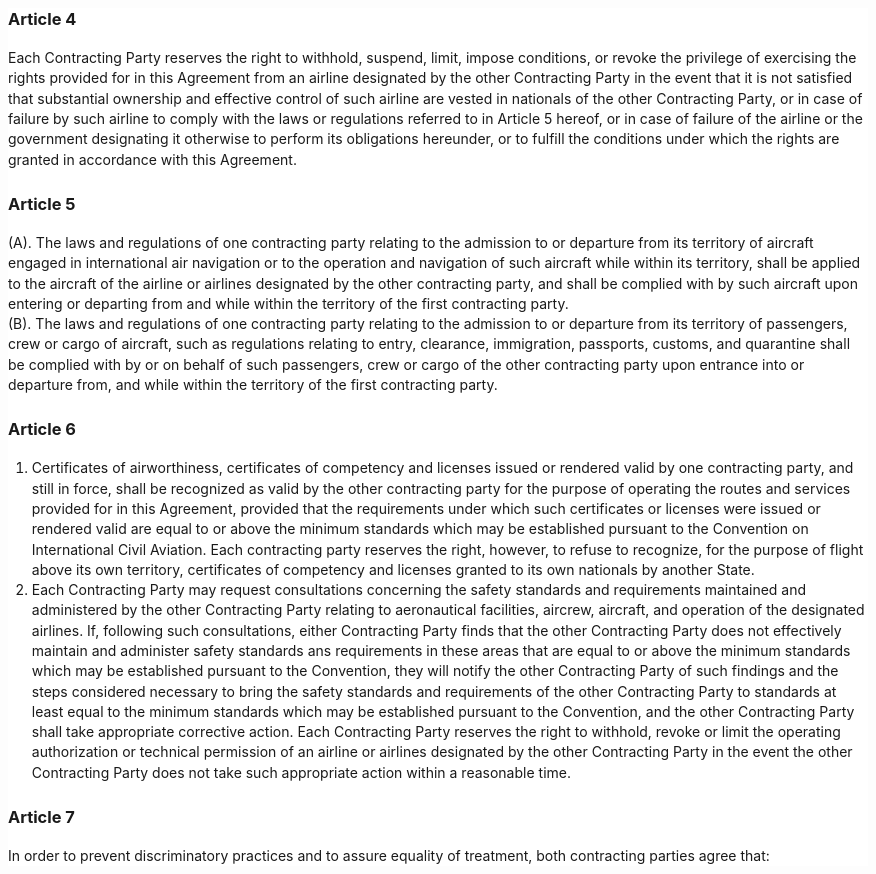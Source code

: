 ### Article  4  

Each Contracting Party reserves the right to withhold, suspend, limit, impose conditions, or revoke the privilege of exercising the rights provided for in this Agreement from an airline designated by the other Contracting Party in the event that it is not satisfied that substantial ownership and effective control of such airline are vested in nationals of the other Contracting Party, or in case of failure by such airline to comply with the laws or regulations referred to in Article 5 hereof, or in case of failure of the airline or the government designating it otherwise to perform its obligations hereunder, or to fulfill the conditions under which the rights are granted in accordance with this Agreement.  

### Article  5  

(A).  The laws and regulations of one contracting party relating to the admission to or departure from its territory of aircraft engaged in international air navigation or to the operation and navigation of such aircraft while within its territory, shall be applied to the aircraft of the airline or airlines designated by the other contracting party, and shall be complied with by such aircraft upon entering or departing from and while within the territory of the first contracting party.   
(B).  The laws and regulations of one contracting party relating to the admission to or departure from its territory of passengers, crew or cargo of aircraft, such as regulations relating to entry, clearance, immigration, passports, customs, and quarantine shall be complied with by or on behalf of such passengers, crew or cargo of the other contracting party upon entrance into or departure from, and while within the territory of the first contracting party.   

### Article  6  

1.  Certificates of airworthiness, certificates of competency and licenses issued or rendered valid by one contracting party, and still in force, shall be recognized as valid by the other contracting party for the purpose of operating the routes and services provided for in this Agreement, provided that the requirements under which such certificates or licenses were issued or rendered valid are equal to or above the minimum standards which may be established pursuant to the Convention on International Civil Aviation. Each contracting party reserves the right, however, to refuse to recognize, for the purpose of flight above its own territory, certificates of competency and licenses granted to its own nationals by another State.   
2.  Each Contracting Party may request consultations concerning the safety standards and requirements maintained and administered by the other Contracting Party relating to aeronautical facilities, aircrew, aircraft, and operation of the designated airlines. If, following such consultations, either Contracting Party finds that the other Contracting Party does not effectively maintain and administer safety standards ans requirements in these areas that are equal to or above the minimum standards which may be established pursuant to the Convention, they will notify the other Contracting Party of such findings and the steps considered necessary to bring the safety standards and requirements of the other Contracting Party to standards at least equal to the minimum standards which may be established pursuant to the Convention, and the other Contracting Party shall take appropriate corrective action. Each Contracting Party reserves the right to withhold, revoke or limit the operating authorization or technical permission of an airline or airlines designated by the other Contracting Party in the event the other Contracting Party does not take such appropriate action within a reasonable time.   

### Article  7  

In order to prevent discriminatory practices and to assure equality of treatment, both contracting parties agree that: 
